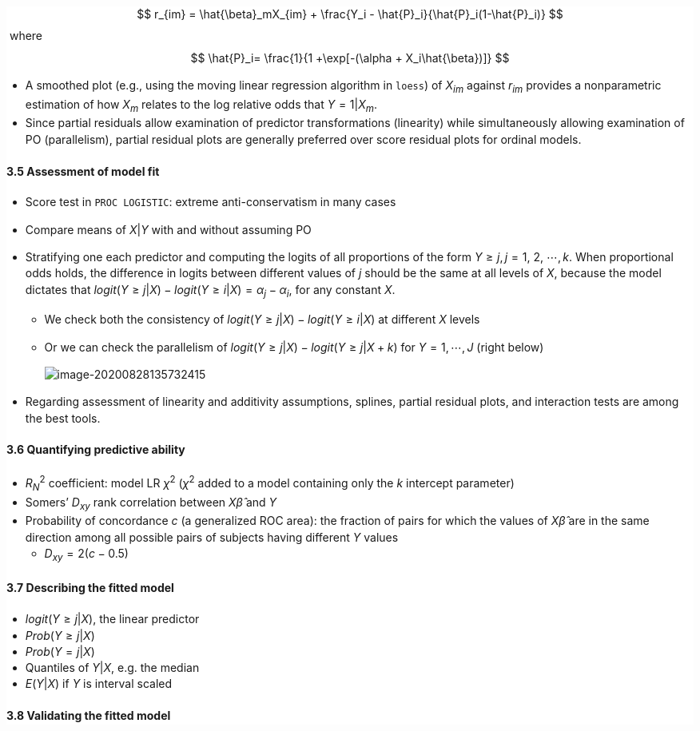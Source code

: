   $$
  r_{im} = \hat{\beta}_mX_{im} + \frac{Y_i - \hat{P}_i}{\hat{P}_i(1-\hat{P}_i)}
  $$
  ​	where 
  $$
  \hat{P}_i= \frac{1}{1 +\exp[-(\alpha + X_i\hat{\beta})]}
  $$
  

  - A smoothed plot (e.g., using the moving linear regression algorithm in
    `loess`) of $X_{im}$ against $r_{im}$ provides a nonparametric estimation of how $X_m$ relates to the log relative odds that $Y = 1 | X_{m}$.
  - Since partial residuals allow examination of predictor transformations (linearity) while simultaneously allowing examination of PO (parallelism), partial residual plots are generally preferred over score residual plots for ordinal models.

#### 3.5 Assessment of model fit

- Score test in `PROC LOGISTIC`: extreme anti-conservatism in many cases

- Compare means of $X|Y$ with and without assuming PO

- Stratifying one each predictor and computing the logits of all proportions of the form $Y\ge j, j = \text{1, 2, }\cdots, k$. When proportional odds holds, the difference in logits between different values of $j$ should be the same at all levels of $X$, because the model dictates that $logit(Y\ge j| X) - logit(Y\ge i|X) = \alpha_j - \alpha_i$, for any constant $X$.

  - We check both the consistency of $logit(Y\ge j| X) - logit(Y\ge i|X)$ at different $X$ levels

  - Or we can check the parallelism of $logit(Y\ge j| X) - logit(Y\ge j|X+k)$ for $Y = 1, \cdots, J$ (right below)

    ![image-20200828135732415](https://raw.githubusercontent.com/askming/picgo/master/image-20200828135732415.png)

- Regarding assessment of linearity and additivity assumptions, splines, partial residual plots, and interaction tests are among the best tools.

#### 3.6 Quantifying predictive ability

- $R_N^2$ coefficient: model LR $\chi^2$ ($\chi^2$ added to a model containing only the $k$ intercept parameter)
- Somers’ $D_{xy}$ rank correlation between $X\hat{\beta}$ and $Y$
- Probability of concordance $c$ (a generalized ROC area): the fraction of pairs for which the values of $X\hat{\beta}$ are in the same direction among all possible pairs of subjects having different $Y$ values 
  - $D_{xy} = 2(c - 0.5)$

#### 3.7 Describing the fitted model

- $logit(Y\ge j|X)$, the linear predictor
- $Prob(Y\ge j| X)$
- $Prob(Y=j|X)$
- Quantiles of $Y|X$, e.g. the median
- $E(Y|X)$ if $Y$ is interval scaled

#### 3.8 Validating the fitted model
